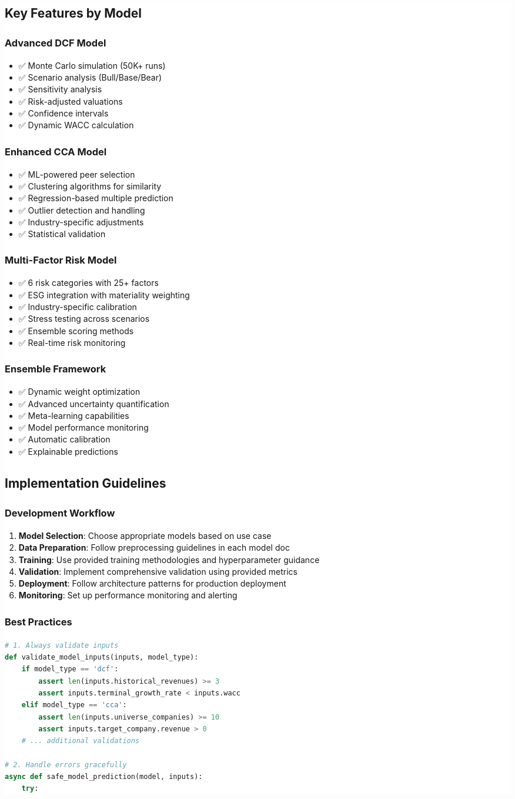 ## Key Features by Model

### Advanced DCF Model
- ✅ Monte Carlo simulation (50K+ runs)
- ✅ Scenario analysis (Bull/Base/Bear)
- ✅ Sensitivity analysis
- ✅ Risk-adjusted valuations
- ✅ Confidence intervals
- ✅ Dynamic WACC calculation

### Enhanced CCA Model
- ✅ ML-powered peer selection
- ✅ Clustering algorithms for similarity
- ✅ Regression-based multiple prediction
- ✅ Outlier detection and handling
- ✅ Industry-specific adjustments
- ✅ Statistical validation

### Multi-Factor Risk Model
- ✅ 6 risk categories with 25+ factors
- ✅ ESG integration with materiality weighting
- ✅ Industry-specific calibration
- ✅ Stress testing across scenarios
- ✅ Ensemble scoring methods
- ✅ Real-time risk monitoring

### Ensemble Framework
- ✅ Dynamic weight optimization
- ✅ Advanced uncertainty quantification
- ✅ Meta-learning capabilities
- ✅ Model performance monitoring
- ✅ Automatic calibration
- ✅ Explainable predictions

## Implementation Guidelines

### Development Workflow

1. **Model Selection**: Choose appropriate models based on use case
2. **Data Preparation**: Follow preprocessing guidelines in each model doc
3. **Training**: Use provided training methodologies and hyperparameter guidance
4. **Validation**: Implement comprehensive validation using provided metrics
5. **Deployment**: Follow architecture patterns for production deployment
6. **Monitoring**: Set up performance monitoring and alerting

### Best Practices

```python
# 1. Always validate inputs
def validate_model_inputs(inputs, model_type):
    if model_type == 'dcf':
        assert len(inputs.historical_revenues) >= 3
        assert inputs.terminal_growth_rate < inputs.wacc
    elif model_type == 'cca':
        assert len(inputs.universe_companies) >= 10
        assert inputs.target_company.revenue > 0
    # ... additional validations

# 2. Handle errors gracefully
async def safe_model_prediction(model, inputs):
    try:
```